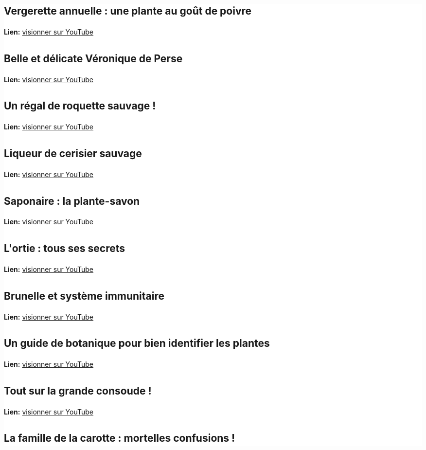 
## Vergerette annuelle : une plante au goût de poivre


**Lien:** [visionner sur YouTube](https://www.youtube.com/watch?v=8PYOBGjK4HU)


## Belle et délicate Véronique de Perse


**Lien:** [visionner sur YouTube](https://www.youtube.com/watch?v=1kAQaESABs8)


## Un régal de roquette sauvage !


**Lien:** [visionner sur YouTube](https://www.youtube.com/watch?v=eNViIogLGsU)


## Liqueur de cerisier sauvage


**Lien:** [visionner sur YouTube](https://www.youtube.com/watch?v=2aZOO_5Za-4)


## Saponaire : la plante-savon


**Lien:** [visionner sur YouTube](https://www.youtube.com/watch?v=ofLm5Op_NiA)


## L'ortie : tous ses secrets


**Lien:** [visionner sur YouTube](https://www.youtube.com/watch?v=Jv6V7Dm27vE)


## Brunelle et système immunitaire


**Lien:** [visionner sur YouTube](https://www.youtube.com/watch?v=kNDMwR1cUnc)


## Un guide de botanique pour bien identifier les plantes


**Lien:** [visionner sur YouTube](https://www.youtube.com/watch?v=ag5YtVJ661U)


## Tout sur la grande consoude !


**Lien:** [visionner sur YouTube](https://www.youtube.com/watch?v=dRnduELnt4s)


## La famille de la carotte : mortelles confusions !
